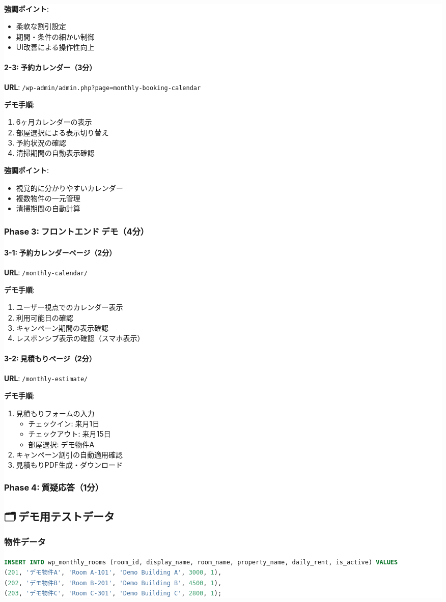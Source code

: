 **強調ポイント**:
- 柔軟な割引設定
- 期間・条件の細かい制御
- UI改善による操作性向上

#### 2-3: 予約カレンダー（3分）
**URL**: `/wp-admin/admin.php?page=monthly-booking-calendar`

**デモ手順**:
1. 6ヶ月カレンダーの表示
2. 部屋選択による表示切り替え
3. 予約状況の確認
4. 清掃期間の自動表示確認

**強調ポイント**:
- 視覚的に分かりやすいカレンダー
- 複数物件の一元管理
- 清掃期間の自動計算

### Phase 3: フロントエンド デモ（4分）

#### 3-1: 予約カレンダーページ（2分）
**URL**: `/monthly-calendar/`

**デモ手順**:
1. ユーザー視点でのカレンダー表示
2. 利用可能日の確認
3. キャンペーン期間の表示確認
4. レスポンシブ表示の確認（スマホ表示）

#### 3-2: 見積もりページ（2分）
**URL**: `/monthly-estimate/`

**デモ手順**:
1. 見積もりフォームの入力
   - チェックイン: 来月1日
   - チェックアウト: 来月15日
   - 部屋選択: デモ物件A
2. キャンペーン割引の自動適用確認
3. 見積もりPDF生成・ダウンロード

### Phase 4: 質疑応答（1分）

## 🗂️ デモ用テストデータ

### 物件データ
```sql
INSERT INTO wp_monthly_rooms (room_id, display_name, room_name, property_name, daily_rent, is_active) VALUES
(201, 'デモ物件A', 'Room A-101', 'Demo Building A', 3000, 1),
(202, 'デモ物件B', 'Room B-201', 'Demo Building B', 4500, 1),
(203, 'デモ物件C', 'Room C-301', 'Demo Building C', 2800, 1);
```
